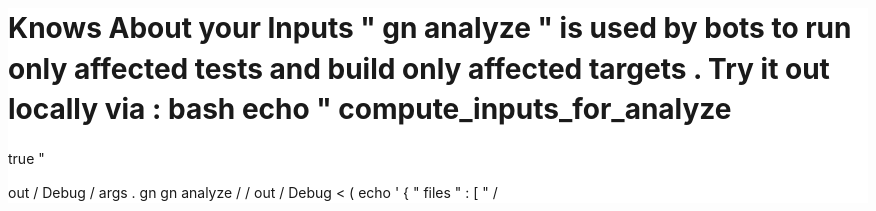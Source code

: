 Knows
About
your
Inputs
"
gn
analyze
"
is
used
by
bots
to
run
only
affected
tests
and
build
only
affected
targets
.
Try
it
out
locally
via
:
bash
echo
"
compute_inputs_for_analyze
=
true
"
>
>
out
/
Debug
/
args
.
gn
gn
analyze
/
/
out
/
Debug
<
(
echo
'
{
"
files
"
:
[
"
/